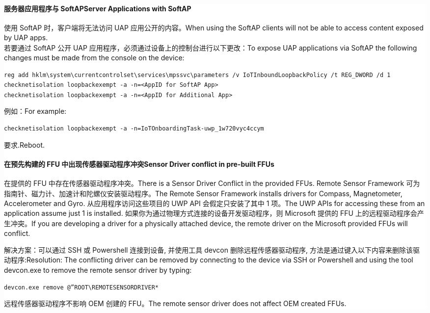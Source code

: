 
#### <a name="server-applications-with-softap"></a><span data-ttu-id="3778c-217">服务器应用程序与 SoftAP</span><span class="sxs-lookup"><span data-stu-id="3778c-217">Server Applications with SoftAP</span></span>
<span data-ttu-id="3778c-218">使用 SoftAP 时，客户端将无法访问 UAP 应用公开的内容。</span><span class="sxs-lookup"><span data-stu-id="3778c-218">When using the SoftAP clients will not be able to access content exposed by UAP apps.</span></span>  
<span data-ttu-id="3778c-219">若要通过 SoftAP 公开 UAP 应用程序，必须通过设备上的控制台进行以下更改：</span><span class="sxs-lookup"><span data-stu-id="3778c-219">To expose UAP applications via SoftAP the following changes must be made from the console on the device:</span></span>  

```
reg add hklm\system\currentcontrolset\services\mpssvc\parameters /v IoTInboundLoopbackPolicy /t REG_DWORD /d 1 
checknetisolation loopbackexempt -a -n=<AppID for SoftAP App> 
checknetisolation loopbackexempt -a -n=<AppID for Additional App>  
```

<span data-ttu-id="3778c-220">例如：</span><span class="sxs-lookup"><span data-stu-id="3778c-220">For example:</span></span>  

```
checknetisolation loopbackexempt -a -n=IoTOnboardingTask-uwp_1w720vyc4ccym 
```

<span data-ttu-id="3778c-221">要求.</span><span class="sxs-lookup"><span data-stu-id="3778c-221">Reboot.</span></span>

#### <a name="sensor-driver-conflict-in-pre-built-ffus"></a><span data-ttu-id="3778c-222">在预先构建的 FFU 中出现传感器驱动程序冲突</span><span class="sxs-lookup"><span data-stu-id="3778c-222">Sensor Driver conflict in pre-built FFUs</span></span> 
<span data-ttu-id="3778c-223">在提供的 FFU 中存在传感器驱动程序冲突。</span><span class="sxs-lookup"><span data-stu-id="3778c-223">There is a Sensor Driver Conflict in the provided FFUs.</span></span> <span data-ttu-id="3778c-224">Remote Sensor Framework 可为指南针、磁力计、加速计和陀螺仪安装驱动程序。</span><span class="sxs-lookup"><span data-stu-id="3778c-224">The Remote Sensor Framework installs drivers for Compass, Magnetometer, Accelerometer and Gyro.</span></span> <span data-ttu-id="3778c-225">从应用程序访问这些项目的 UWP API 会假定只安装了其中 1 项。</span><span class="sxs-lookup"><span data-stu-id="3778c-225">The UWP APIs for accessing these from an application assume just 1 is installed.</span></span> <span data-ttu-id="3778c-226">如果你为通过物理方式连接的设备开发驱动程序，则 Microsoft 提供的 FFU 上的远程驱动程序会产生冲突。</span><span class="sxs-lookup"><span data-stu-id="3778c-226">If you are developing a driver for a physically attached device, the remote driver on the Microsoft provided FFUs will conflict.</span></span>

<span data-ttu-id="3778c-227">解决方案：可以通过 SSH 或 Powershell 连接到设备, 并使用工具 devcon 删除远程传感器驱动程序, 方法是通过键入以下内容来删除该驱动程序:</span><span class="sxs-lookup"><span data-stu-id="3778c-227">Resolution: The conflicting driver can be removed by connecting to the device via SSH or Powershell and using the tool devcon.exe to remove the remote sensor driver by typing:</span></span>

```
devcon.exe remove @”ROOT\REMOTESENSORDRIVER*
``` 

<span data-ttu-id="3778c-228">远程传感器驱动程序不影响 OEM 创建的 FFU。</span><span class="sxs-lookup"><span data-stu-id="3778c-228">The remote sensor driver does not affect OEM created FFUs.</span></span>
